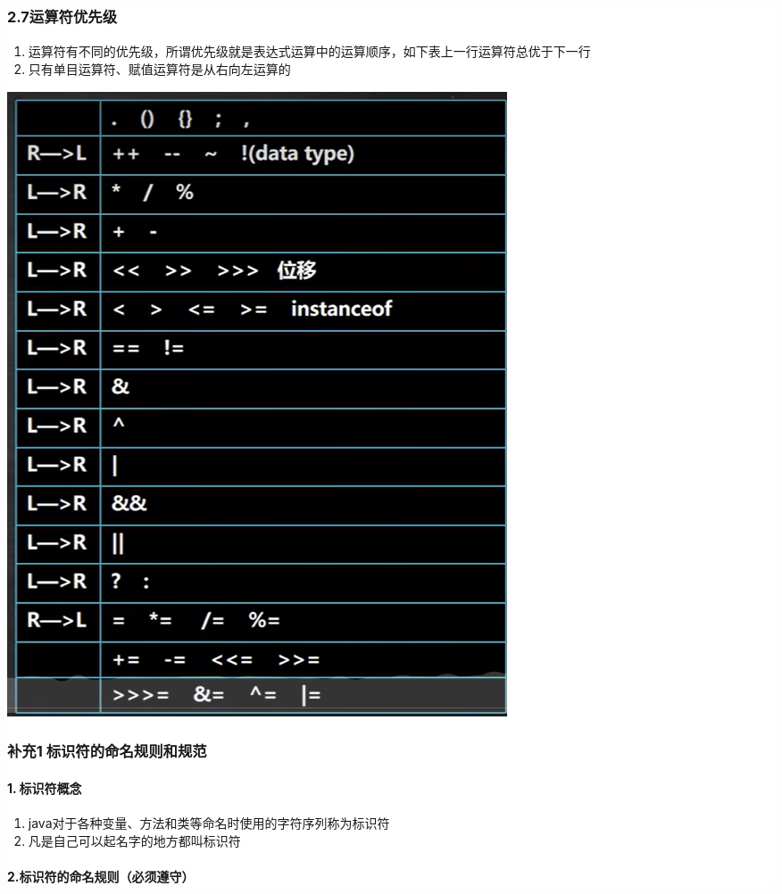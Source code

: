    

### 2.7运算符优先级

1. 运算符有不同的优先级，所谓优先级就是表达式运算中的运算顺序，如下表上一行运算符总优于下一行
2. 只有单目运算符、赋值运算符是从右向左运算的

![image-20231024193615095](../img/image-20231024193615095.png)

### 补充1  标识符的命名规则和规范

#### 1. 标识符概念

1. java对于各种变量、方法和类等命名时使用的字符序列称为标识符
2. 凡是自己可以起名字的地方都叫标识符

#### 2.标识符的命名规则（必须遵守）
